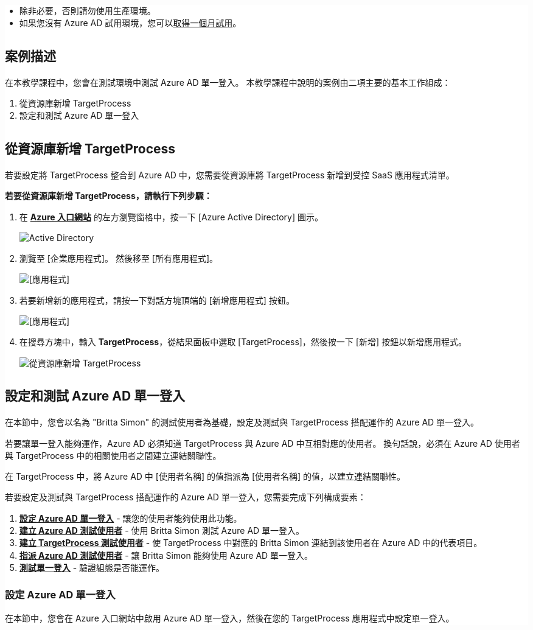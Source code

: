- 除非必要，否則請勿使用生產環境。
- 如果您沒有 Azure AD 試用環境，您可以[取得一個月試用](https://azure.microsoft.com/pricing/free-trial/)。

## <a name="scenario-description"></a>案例描述
在本教學課程中，您會在測試環境中測試 Azure AD 單一登入。 本教學課程中說明的案例由二項主要的基本工作組成：

1. 從資源庫新增 TargetProcess
1. 設定和測試 Azure AD 單一登入

## <a name="add-targetprocess-from-the-gallery"></a>從資源庫新增 TargetProcess
若要設定將 TargetProcess 整合到 Azure AD 中，您需要從資源庫將 TargetProcess 新增到受控 SaaS 應用程式清單。

**若要從資源庫新增 TargetProcess，請執行下列步驟：**

1. 在 **[Azure 入口網站](https://portal.azure.com)** 的左方瀏覽窗格中，按一下 [Azure Active Directory] 圖示。 

    ![Active Directory][1]

1. 瀏覽至 [企業應用程式]。 然後移至 [所有應用程式]。

    ![[應用程式]][2]
    
1. 若要新增新的應用程式，請按一下對話方塊頂端的 [新增應用程式] 按鈕。

    ![[應用程式]][3]

1. 在搜尋方塊中，輸入 **TargetProcess**，從結果面板中選取 [TargetProcess]，然後按一下 [新增] 按鈕以新增應用程式。

    ![從資源庫新增 TargetProcess](./media/target-process-tutorial/tutorial_target-process_addfromgallery.png)

##  <a name="configure-and-test-azure-ad-single-sign-on"></a>設定和測試 Azure AD 單一登入
在本節中，您會以名為 "Britta Simon" 的測試使用者為基礎，設定及測試與 TargetProcess 搭配運作的 Azure AD 單一登入。

若要讓單一登入能夠運作，Azure AD 必須知道 TargetProcess 與 Azure AD 中互相對應的使用者。 換句話說，必須在 Azure AD 使用者與 TargetProcess 中的相關使用者之間建立連結關聯性。

在 TargetProcess 中，將 Azure AD 中 [使用者名稱] 的值指派為 [使用者名稱] 的值，以建立連結關聯性。

若要設定及測試與 TargetProcess 搭配運作的 Azure AD 單一登入，您需要完成下列構成要素：

1. **[設定 Azure AD 單一登入](#configure-azure-ad-single-sign-on)** - 讓您的使用者能夠使用此功能。
1. **[建立 Azure AD 測試使用者](#create-an-azure-ad-test-user)** - 使用 Britta Simon 測試 Azure AD 單一登入。
1. **[建立 TargetProcess 測試使用者](#create-a-targetprocess-test-user)** - 使 TargetProcess 中對應的 Britta Simon 連結到該使用者在 Azure AD 中的代表項目。
1. **[指派 Azure AD 測試使用者](#assign-the-azure-ad-test-user)** - 讓 Britta Simon 能夠使用 Azure AD 單一登入。
1. **[測試單一登入](#test-single-sign-on)** - 驗證組態是否能運作。

### <a name="configure-azure-ad-single-sign-on"></a>設定 Azure AD 單一登入

在本節中，您會在 Azure 入口網站中啟用 Azure AD 單一登入，然後在您的 TargetProcess 應用程式中設定單一登入。


[1]: ./media/target-process-tutorial/tutorial_general_01.png
[2]: ./media/target-process-tutorial/tutorial_general_02.png
[3]: ./media/target-process-tutorial/tutorial_general_03.png
[4]: ./media/target-process-tutorial/tutorial_general_04.png
[100]: ./media/target-process-tutorial/tutorial_general_100.png
[200]: ./media/target-process-tutorial/tutorial_general_200.png
[201]: ./media/target-process-tutorial/tutorial_general_201.png
[202]: ./media/target-process-tutorial/tutorial_general_202.png
[203]: ./media/target-process-tutorial/tutorial_general_203.png